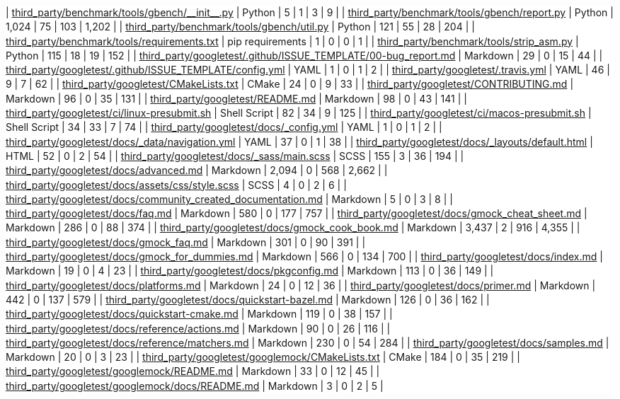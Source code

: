 | [third\_party/benchmark/tools/gbench/\_\_init\_\_.py](/third_party/benchmark/tools/gbench/__init__.py) | Python | 5 | 1 | 3 | 9 |
| [third\_party/benchmark/tools/gbench/report.py](/third_party/benchmark/tools/gbench/report.py) | Python | 1,024 | 75 | 103 | 1,202 |
| [third\_party/benchmark/tools/gbench/util.py](/third_party/benchmark/tools/gbench/util.py) | Python | 121 | 55 | 28 | 204 |
| [third\_party/benchmark/tools/requirements.txt](/third_party/benchmark/tools/requirements.txt) | pip requirements | 1 | 0 | 0 | 1 |
| [third\_party/benchmark/tools/strip\_asm.py](/third_party/benchmark/tools/strip_asm.py) | Python | 115 | 18 | 19 | 152 |
| [third\_party/googletest/.github/ISSUE\_TEMPLATE/00-bug\_report.md](/third_party/googletest/.github/ISSUE_TEMPLATE/00-bug_report.md) | Markdown | 29 | 0 | 15 | 44 |
| [third\_party/googletest/.github/ISSUE\_TEMPLATE/config.yml](/third_party/googletest/.github/ISSUE_TEMPLATE/config.yml) | YAML | 1 | 0 | 1 | 2 |
| [third\_party/googletest/.travis.yml](/third_party/googletest/.travis.yml) | YAML | 46 | 9 | 7 | 62 |
| [third\_party/googletest/CMakeLists.txt](/third_party/googletest/CMakeLists.txt) | CMake | 24 | 0 | 9 | 33 |
| [third\_party/googletest/CONTRIBUTING.md](/third_party/googletest/CONTRIBUTING.md) | Markdown | 96 | 0 | 35 | 131 |
| [third\_party/googletest/README.md](/third_party/googletest/README.md) | Markdown | 98 | 0 | 43 | 141 |
| [third\_party/googletest/ci/linux-presubmit.sh](/third_party/googletest/ci/linux-presubmit.sh) | Shell Script | 82 | 34 | 9 | 125 |
| [third\_party/googletest/ci/macos-presubmit.sh](/third_party/googletest/ci/macos-presubmit.sh) | Shell Script | 34 | 33 | 7 | 74 |
| [third\_party/googletest/docs/\_config.yml](/third_party/googletest/docs/_config.yml) | YAML | 1 | 0 | 1 | 2 |
| [third\_party/googletest/docs/\_data/navigation.yml](/third_party/googletest/docs/_data/navigation.yml) | YAML | 37 | 0 | 1 | 38 |
| [third\_party/googletest/docs/\_layouts/default.html](/third_party/googletest/docs/_layouts/default.html) | HTML | 52 | 0 | 2 | 54 |
| [third\_party/googletest/docs/\_sass/main.scss](/third_party/googletest/docs/_sass/main.scss) | SCSS | 155 | 3 | 36 | 194 |
| [third\_party/googletest/docs/advanced.md](/third_party/googletest/docs/advanced.md) | Markdown | 2,094 | 0 | 568 | 2,662 |
| [third\_party/googletest/docs/assets/css/style.scss](/third_party/googletest/docs/assets/css/style.scss) | SCSS | 4 | 0 | 2 | 6 |
| [third\_party/googletest/docs/community\_created\_documentation.md](/third_party/googletest/docs/community_created_documentation.md) | Markdown | 5 | 0 | 3 | 8 |
| [third\_party/googletest/docs/faq.md](/third_party/googletest/docs/faq.md) | Markdown | 580 | 0 | 177 | 757 |
| [third\_party/googletest/docs/gmock\_cheat\_sheet.md](/third_party/googletest/docs/gmock_cheat_sheet.md) | Markdown | 286 | 0 | 88 | 374 |
| [third\_party/googletest/docs/gmock\_cook\_book.md](/third_party/googletest/docs/gmock_cook_book.md) | Markdown | 3,437 | 2 | 916 | 4,355 |
| [third\_party/googletest/docs/gmock\_faq.md](/third_party/googletest/docs/gmock_faq.md) | Markdown | 301 | 0 | 90 | 391 |
| [third\_party/googletest/docs/gmock\_for\_dummies.md](/third_party/googletest/docs/gmock_for_dummies.md) | Markdown | 566 | 0 | 134 | 700 |
| [third\_party/googletest/docs/index.md](/third_party/googletest/docs/index.md) | Markdown | 19 | 0 | 4 | 23 |
| [third\_party/googletest/docs/pkgconfig.md](/third_party/googletest/docs/pkgconfig.md) | Markdown | 113 | 0 | 36 | 149 |
| [third\_party/googletest/docs/platforms.md](/third_party/googletest/docs/platforms.md) | Markdown | 24 | 0 | 12 | 36 |
| [third\_party/googletest/docs/primer.md](/third_party/googletest/docs/primer.md) | Markdown | 442 | 0 | 137 | 579 |
| [third\_party/googletest/docs/quickstart-bazel.md](/third_party/googletest/docs/quickstart-bazel.md) | Markdown | 126 | 0 | 36 | 162 |
| [third\_party/googletest/docs/quickstart-cmake.md](/third_party/googletest/docs/quickstart-cmake.md) | Markdown | 119 | 0 | 38 | 157 |
| [third\_party/googletest/docs/reference/actions.md](/third_party/googletest/docs/reference/actions.md) | Markdown | 90 | 0 | 26 | 116 |
| [third\_party/googletest/docs/reference/matchers.md](/third_party/googletest/docs/reference/matchers.md) | Markdown | 230 | 0 | 54 | 284 |
| [third\_party/googletest/docs/samples.md](/third_party/googletest/docs/samples.md) | Markdown | 20 | 0 | 3 | 23 |
| [third\_party/googletest/googlemock/CMakeLists.txt](/third_party/googletest/googlemock/CMakeLists.txt) | CMake | 184 | 0 | 35 | 219 |
| [third\_party/googletest/googlemock/README.md](/third_party/googletest/googlemock/README.md) | Markdown | 33 | 0 | 12 | 45 |
| [third\_party/googletest/googlemock/docs/README.md](/third_party/googletest/googlemock/docs/README.md) | Markdown | 3 | 0 | 2 | 5 |